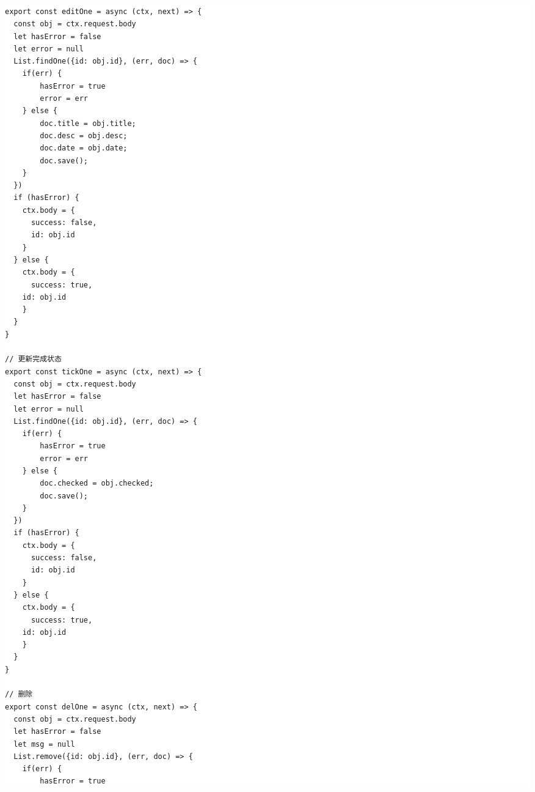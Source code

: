 ```
export const editOne = async (ctx, next) => {
  const obj = ctx.request.body
  let hasError = false
  let error = null
  List.findOne({id: obj.id}, (err, doc) => {
  	if(err) {
  		hasError = true
  		error = err
  	} else {
  		doc.title = obj.title;
  		doc.desc = obj.desc;
  		doc.date = obj.date;
  		doc.save();
  	}
  })
  if (hasError) {
  	ctx.body = {
      success: false,
      id: obj.id
    }
  } else {
  	ctx.body = {
	  success: true,
    id: obj.id
	}
  }
}

// 更新完成状态
export const tickOne = async (ctx, next) => {
  const obj = ctx.request.body
  let hasError = false
  let error = null
  List.findOne({id: obj.id}, (err, doc) => {
  	if(err) {
  		hasError = true
  		error = err
  	} else {
  		doc.checked = obj.checked;
  		doc.save();
  	}
  })
  if (hasError) {
  	ctx.body = {
      success: false,
      id: obj.id
    }
  } else {
  	ctx.body = {
	  success: true,
    id: obj.id
	}
  }
}

// 删除
export const delOne = async (ctx, next) => {
  const obj = ctx.request.body
  let hasError = false
  let msg = null
  List.remove({id: obj.id}, (err, doc) => {
  	if(err) {
  		hasError = true
```